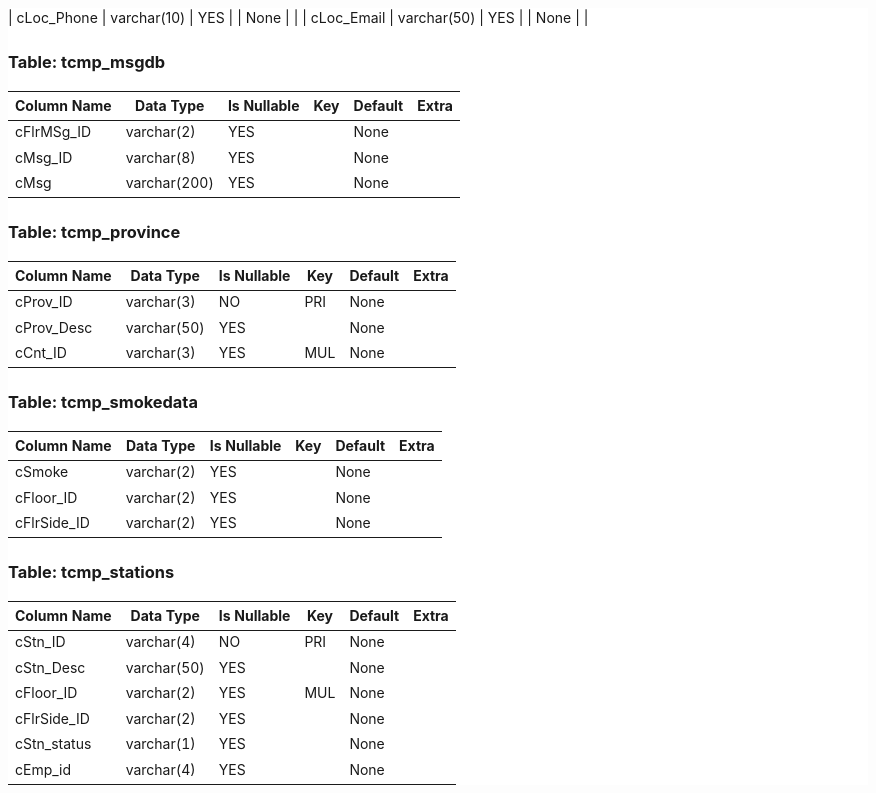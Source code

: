 | cLoc_Phone   | varchar(10) | YES         |     | None    |       |
| cLoc_Email   | varchar(50) | YES         |     | None    |       |


### Table: tcmp_msgdb

| Column Name | Data Type    | Is Nullable | Key | Default | Extra |
|-------------|--------------|-------------|-----|---------|-------|
| cFlrMSg_ID  | varchar(2)   | YES         |     | None    |       |
| cMsg_ID     | varchar(8)   | YES         |     | None    |       |
| cMsg        | varchar(200) | YES         |     | None    |       |


### Table: tcmp_province

| Column Name | Data Type   | Is Nullable | Key | Default | Extra |
|-------------|-------------|-------------|-----|---------|-------|
| cProv_ID    | varchar(3)  | NO          | PRI | None    |       |
| cProv_Desc  | varchar(50) | YES         |     | None    |       |
| cCnt_ID     | varchar(3)  | YES         | MUL | None    |       |


### Table: tcmp_smokedata

| Column Name | Data Type  | Is Nullable | Key | Default | Extra |
|-------------|------------|-------------|-----|---------|-------|
| cSmoke      | varchar(2) | YES         |     | None    |       |
| cFloor_ID   | varchar(2) | YES         |     | None    |       |
| cFlrSide_ID | varchar(2) | YES         |     | None    |       |


### Table: tcmp_stations

| Column Name | Data Type   | Is Nullable | Key | Default | Extra |
|-------------|-------------|-------------|-----|---------|-------|
| cStn_ID     | varchar(4)  | NO          | PRI | None    |       |
| cStn_Desc   | varchar(50) | YES         |     | None    |       |
| cFloor_ID   | varchar(2)  | YES         | MUL | None    |       |
| cFlrSide_ID | varchar(2)  | YES         |     | None    |       |
| cStn_status | varchar(1)  | YES         |     | None    |       |
| cEmp_id     | varchar(4)  | YES         |     | None    |       |

